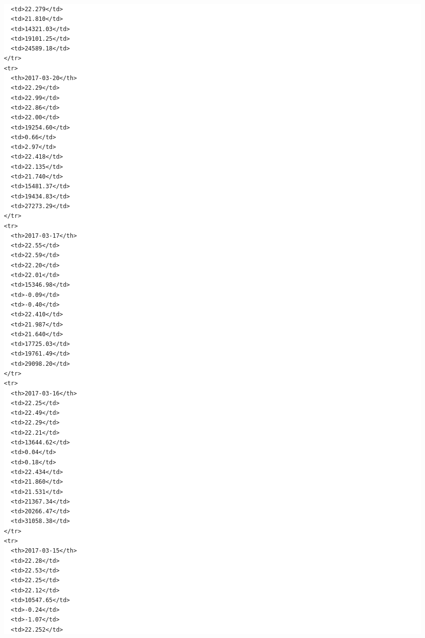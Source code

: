       <td>22.279</td>
      <td>21.810</td>
      <td>14321.03</td>
      <td>19101.25</td>
      <td>24589.18</td>
    </tr>
    <tr>
      <th>2017-03-20</th>
      <td>22.29</td>
      <td>22.99</td>
      <td>22.86</td>
      <td>22.00</td>
      <td>19254.60</td>
      <td>0.66</td>
      <td>2.97</td>
      <td>22.418</td>
      <td>22.135</td>
      <td>21.740</td>
      <td>15481.37</td>
      <td>19434.83</td>
      <td>27273.29</td>
    </tr>
    <tr>
      <th>2017-03-17</th>
      <td>22.55</td>
      <td>22.59</td>
      <td>22.20</td>
      <td>22.01</td>
      <td>15346.98</td>
      <td>-0.09</td>
      <td>-0.40</td>
      <td>22.410</td>
      <td>21.987</td>
      <td>21.640</td>
      <td>17725.03</td>
      <td>19761.49</td>
      <td>29098.20</td>
    </tr>
    <tr>
      <th>2017-03-16</th>
      <td>22.25</td>
      <td>22.49</td>
      <td>22.29</td>
      <td>22.21</td>
      <td>13644.62</td>
      <td>0.04</td>
      <td>0.18</td>
      <td>22.434</td>
      <td>21.860</td>
      <td>21.531</td>
      <td>21367.34</td>
      <td>20266.47</td>
      <td>31058.38</td>
    </tr>
    <tr>
      <th>2017-03-15</th>
      <td>22.28</td>
      <td>22.53</td>
      <td>22.25</td>
      <td>22.12</td>
      <td>10547.65</td>
      <td>-0.24</td>
      <td>-1.07</td>
      <td>22.252</td>